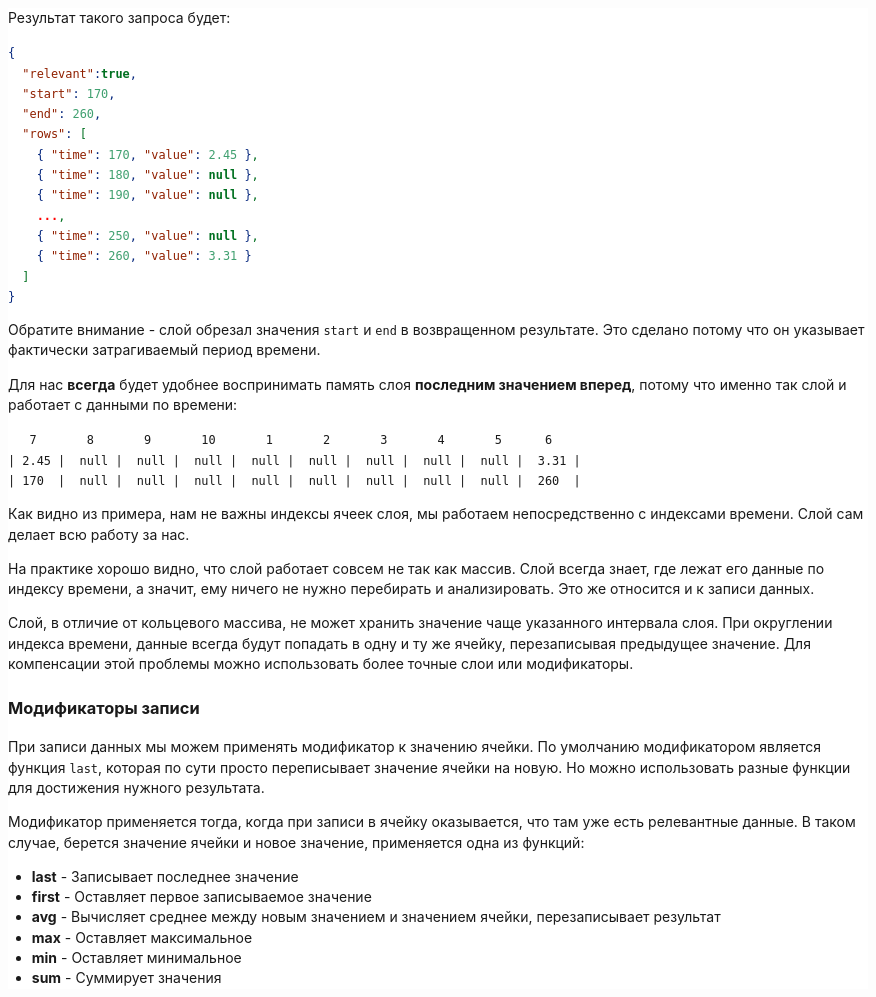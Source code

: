 Результат такого запроса будет:
```json
{
  "relevant":true,
  "start": 170,
  "end": 260,
  "rows": [
    { "time": 170, "value": 2.45 },
    { "time": 180, "value": null },
    { "time": 190, "value": null },
    ...,
    { "time": 250, "value": null },
    { "time": 260, "value": 3.31 }
  ]
}
```

Обратите внимание - слой обрезал значения `start` и `end` в возвращенном результате. Это сделано потому что он указывает фактически затрагиваемый период времени.

Для нас **всегда** будет удобнее воспринимать память слоя **последним значением вперед**, потому что именно так слой и работает с данными по времени:

```
   7       8       9       10       1       2       3       4       5      6
| 2.45 |  null |  null |  null |  null |  null |  null |  null |  null |  3.31 |
| 170  |  null |  null |  null |  null |  null |  null |  null |  null |  260  |
```

Как видно из примера, нам не важны индексы ячеек слоя, мы работаем непосредственно с индексами времени. Слой сам делает всю работу за нас.

На практике хорошо видно, что слой работает совсем не так как массив. Слой всегда знает, где лежат его данные по индексу времени, а значит, ему ничего не нужно перебирать и анализировать. Это же относится и к записи данных. 

Слой, в отличие от кольцевого массива, не может хранить значение чаще указанного интервала слоя. При округлении индекса времени, данные всегда будут попадать в одну и ту же ячейку, перезаписывая предыдущее значение. Для компенсации этой проблемы можно использовать более точные слои или модификаторы.

### Модификаторы записи

При записи данных мы можем применять модификатор к значению ячейки. По умолчанию модификатором является функция `last`, которая по сути просто переписывает значение ячейки на новую. Но можно использовать разные функции для достижения нужного результата.

Модификатор применяется тогда, когда при записи в ячейку оказывается, что там уже есть релевантные данные. В таком случае, берется значение ячейки и новое значение, применяется одна из функций:

 - **last** - Записывает последнее значение
 - **first** - Оставляет первое записываемое значение
 - **avg** - Вычисляет среднее между новым значением и значением ячейки, перезаписывает результат
 - **max** - Оставляет максимальное
 - **min** - Оставляет минимальное
 - **sum** - Суммирует значения
